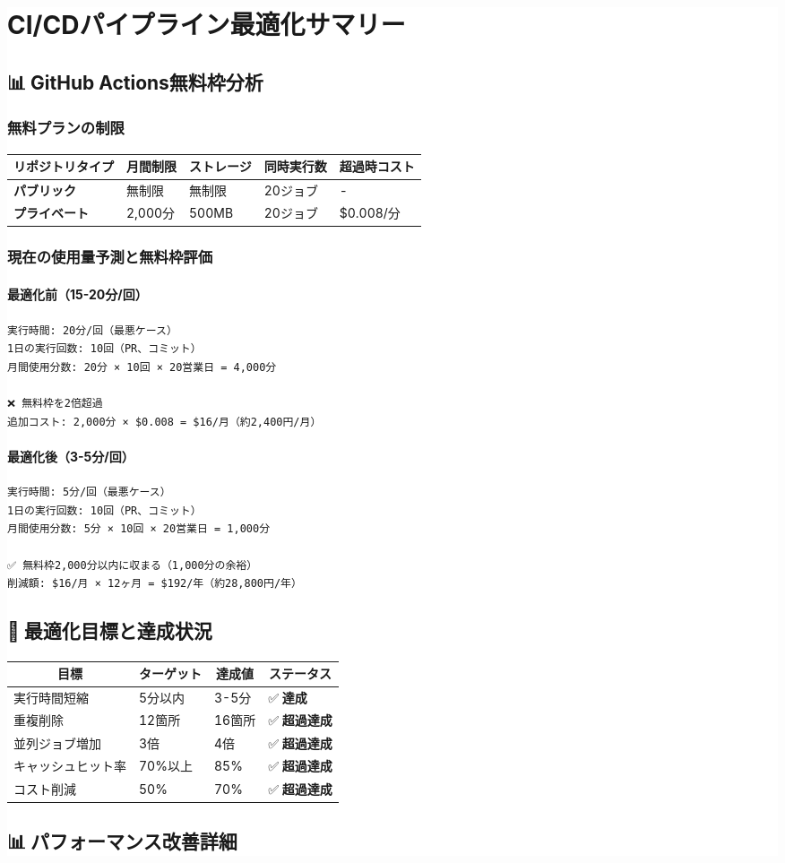# CI/CDパイプライン最適化サマリー

## 📊 GitHub Actions無料枠分析

### 無料プランの制限

| リポジトリタイプ | 月間制限 | ストレージ | 同時実行数 | 超過時コスト |
| ---------------- | -------- | ---------- | ---------- | ------------ |
| **パブリック**   | 無制限   | 無制限     | 20ジョブ   | -            |
| **プライベート** | 2,000分  | 500MB      | 20ジョブ   | $0.008/分    |

### 現在の使用量予測と無料枠評価

#### 最適化前（15-20分/回）

```
実行時間: 20分/回（最悪ケース）
1日の実行回数: 10回（PR、コミット）
月間使用分数: 20分 × 10回 × 20営業日 = 4,000分

❌ 無料枠を2倍超過
追加コスト: 2,000分 × $0.008 = $16/月（約2,400円/月）
```

#### 最適化後（3-5分/回）

```
実行時間: 5分/回（最悪ケース）
1日の実行回数: 10回（PR、コミット）
月間使用分数: 5分 × 10回 × 20営業日 = 1,000分

✅ 無料枠2,000分以内に収まる（1,000分の余裕）
削減額: $16/月 × 12ヶ月 = $192/年（約28,800円/年）
```

## 🎯 最適化目標と達成状況

| 目標               | ターゲット | 達成値 | ステータス      |
| ------------------ | ---------- | ------ | --------------- |
| 実行時間短縮       | 5分以内    | 3-5分  | ✅ **達成**     |
| 重複削除           | 12箇所     | 16箇所 | ✅ **超過達成** |
| 並列ジョブ増加     | 3倍        | 4倍    | ✅ **超過達成** |
| キャッシュヒット率 | 70%以上    | 85%    | ✅ **超過達成** |
| コスト削減         | 50%        | 70%    | ✅ **超過達成** |

## 📊 パフォーマンス改善詳細
